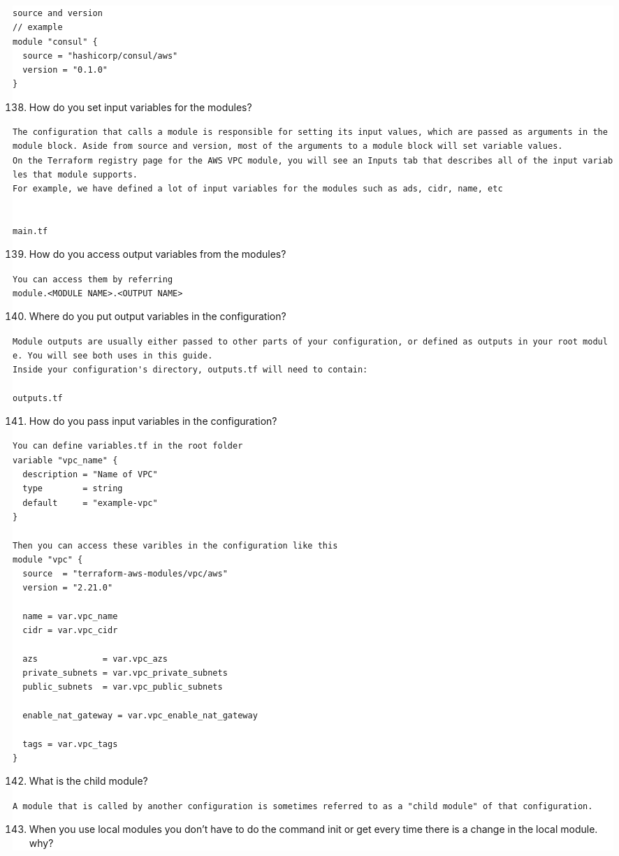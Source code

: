 ```
source and version
// example
module "consul" {
  source = "hashicorp/consul/aws"
  version = "0.1.0"
}
```
138. How do you set input variables for the modules?
```
The configuration that calls a module is responsible for setting its input values, which are passed as arguments in the module block. Aside from source and version, most of the arguments to a module block will set variable values.
On the Terraform registry page for the AWS VPC module, you will see an Inputs tab that describes all of the input variables that module supports.
For example, we have defined a lot of input variables for the modules such as ads, cidr, name, etc


main.tf
```
139. How do you access output variables from the modules?
```
You can access them by referring
module.<MODULE NAME>.<OUTPUT NAME>
```
140. Where do you put output variables in the configuration?
```
Module outputs are usually either passed to other parts of your configuration, or defined as outputs in your root module. You will see both uses in this guide.
Inside your configuration's directory, outputs.tf will need to contain:

outputs.tf
```
141. How do you pass input variables in the configuration?
```
You can define variables.tf in the root folder
variable "vpc_name" {
  description = "Name of VPC"
  type        = string
  default     = "example-vpc"
}

Then you can access these varibles in the configuration like this
module "vpc" {
  source  = "terraform-aws-modules/vpc/aws"
  version = "2.21.0"

  name = var.vpc_name
  cidr = var.vpc_cidr

  azs             = var.vpc_azs
  private_subnets = var.vpc_private_subnets
  public_subnets  = var.vpc_public_subnets

  enable_nat_gateway = var.vpc_enable_nat_gateway

  tags = var.vpc_tags
}
```
142. What is the child module?
```
A module that is called by another configuration is sometimes referred to as a "child module" of that configuration.
```
143. When you use local modules you don’t have to do the command init or get every time there is a change in the local module. why?